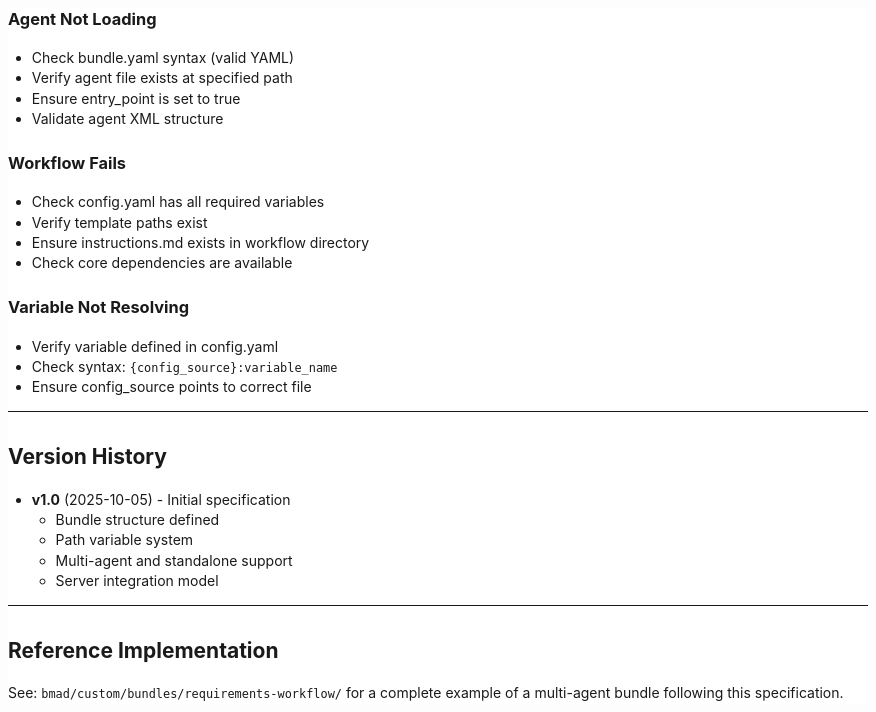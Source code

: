 ### Agent Not Loading
- Check bundle.yaml syntax (valid YAML)
- Verify agent file exists at specified path
- Ensure entry_point is set to true
- Validate agent XML structure

### Workflow Fails
- Check config.yaml has all required variables
- Verify template paths exist
- Ensure instructions.md exists in workflow directory
- Check core dependencies are available

### Variable Not Resolving
- Verify variable defined in config.yaml
- Check syntax: `{config_source}:variable_name`
- Ensure config_source points to correct file

---

## Version History

- **v1.0** (2025-10-05) - Initial specification
  - Bundle structure defined
  - Path variable system
  - Multi-agent and standalone support
  - Server integration model

---

## Reference Implementation

See: `bmad/custom/bundles/requirements-workflow/` for a complete example of a multi-agent bundle following this specification.
